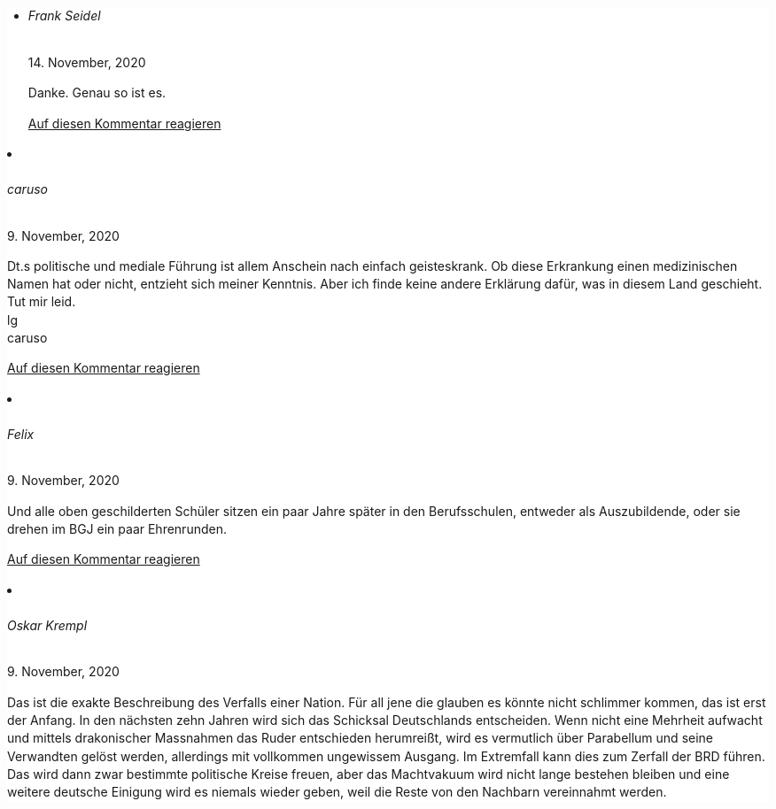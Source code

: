 
<ul class="children">
<li class="comment odd alt depth-2 clearfix" id="li-comment-92801">
<h6 class="author">Frank Seidel</h6> <span class="date">14. November, 2020</span>



Danke. Genau so ist es.

<a rel="nofollow" class="comment-reply-link" href="#comment-92801" data-commentid="92801" data-postid="12346" data-belowelement="comment-92801" data-respondelement="respond" data-replyto="Antworte auf Frank Seidel" aria-label="Antworte auf Frank Seidel">Auf diesen Kommentar reagieren</a> 


</li>
</ul>
</li>
<li class="comment even thread-odd thread-alt depth-1 clearfix" id="li-comment-91412">
<h6 class="author">caruso</h6> <span class="date">9. November, 2020</span>



Dt.s politische und mediale Führung ist allem Anschein nach einfach geisteskrank. Ob diese Erkrankung einen medizinischen Namen hat oder nicht, entzieht sich meiner Kenntnis. Aber ich finde keine andere Erklärung dafür, was in diesem Land geschieht. Tut mir leid.<br>
lg<br>
caruso

<a rel="nofollow" class="comment-reply-link" href="#comment-91412" data-commentid="91412" data-postid="12346" data-belowelement="comment-91412" data-respondelement="respond" data-replyto="Antworte auf caruso" aria-label="Antworte auf caruso">Auf diesen Kommentar reagieren</a> 


</li>
<li class="comment odd alt thread-even depth-1 clearfix" id="li-comment-91417">
<h6 class="author">Felix</h6> <span class="date">9. November, 2020</span>



Und alle oben geschilderten Schüler sitzen ein paar Jahre später in den Berufsschulen, entweder als Auszubildende, oder sie drehen im BGJ ein paar Ehrenrunden.

<a rel="nofollow" class="comment-reply-link" href="#comment-91417" data-commentid="91417" data-postid="12346" data-belowelement="comment-91417" data-respondelement="respond" data-replyto="Antworte auf Felix" aria-label="Antworte auf Felix">Auf diesen Kommentar reagieren</a> 


</li>
<li class="comment even thread-odd thread-alt depth-1 clearfix" id="li-comment-91451">
<h6 class="author">Oskar Krempl</h6> <span class="date">9. November, 2020</span>



Das ist die exakte Beschreibung des Verfalls einer Nation. Für all jene die glauben es könnte nicht schlimmer kommen, das ist erst der Anfang. In den nächsten zehn Jahren wird sich das Schicksal Deutschlands entscheiden. Wenn nicht eine Mehrheit aufwacht und mittels drakonischer Massnahmen das Ruder entschieden herumreißt, wird es vermutlich über Parabellum und seine Verwandten gelöst werden, allerdings mit vollkommen ungewissem Ausgang. Im Extremfall kann dies zum Zerfall der BRD führen.<br>
Das wird dann zwar bestimmte politische Kreise freuen, aber das Machtvakuum wird nicht lange bestehen bleiben und eine weitere deutsche Einigung wird es niemals wieder geben, weil die Reste von den Nachbarn vereinnahmt werden.
